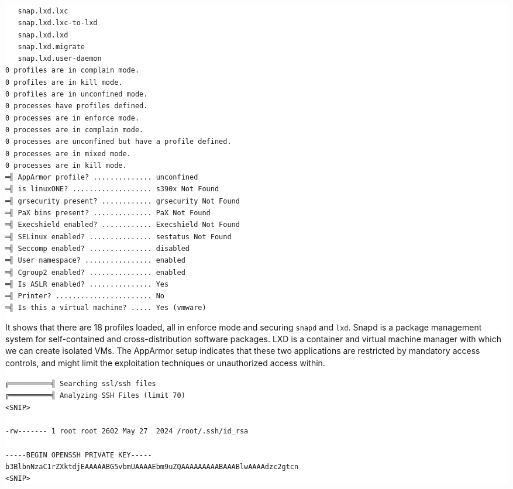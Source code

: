 ```shell
   snap.lxd.lxc
   snap.lxd.lxc-to-lxd
   snap.lxd.lxd
   snap.lxd.migrate
   snap.lxd.user-daemon
0 profiles are in complain mode.
0 profiles are in kill mode.
0 profiles are in unconfined mode.
0 processes have profiles defined.
0 processes are in enforce mode.
0 processes are in complain mode.
0 processes are unconfined but have a profile defined.
0 processes are in mixed mode.
0 processes are in kill mode.
═╣ AppArmor profile? .............. unconfined
═╣ is linuxONE? ................... s390x Not Found
═╣ grsecurity present? ............ grsecurity Not Found
═╣ PaX bins present? .............. PaX Not Found
═╣ Execshield enabled? ............ Execshield Not Found
═╣ SELinux enabled? ............... sestatus Not Found
═╣ Seccomp enabled? ............... disabled
═╣ User namespace? ................ enabled
═╣ Cgroup2 enabled? ............... enabled
═╣ Is ASLR enabled? ............... Yes
═╣ Printer? ....................... No
═╣ Is this a virtual machine? ..... Yes (vmware)

```

It shows that there are 18 profiles loaded, all in enforce mode and securing `snapd` and `lxd`. Snapd is a package management system for self-contained and cross-distribution software packages. LXD is a container and virtual machine manager with which we can create isolated VMs. The AppArmor setup indicates that these two applications are restricted by mandatory access controls, and might limit the exploitation techniques or unauthorized access within.

```shell
╔══════════╣ Searching ssl/ssh files
╔══════════╣ Analyzing SSH Files (limit 70)
<SNIP>

-rw------- 1 root root 2602 May 27  2024 /root/.ssh/id_rsa

-----BEGIN OPENSSH PRIVATE KEY-----
b3BlbnNzaC1rZXktdjEAAAAABG5vbmUAAAAEbm9uZQAAAAAAAAABAAABlwAAAAdzc2gtcn
<SNIP>

